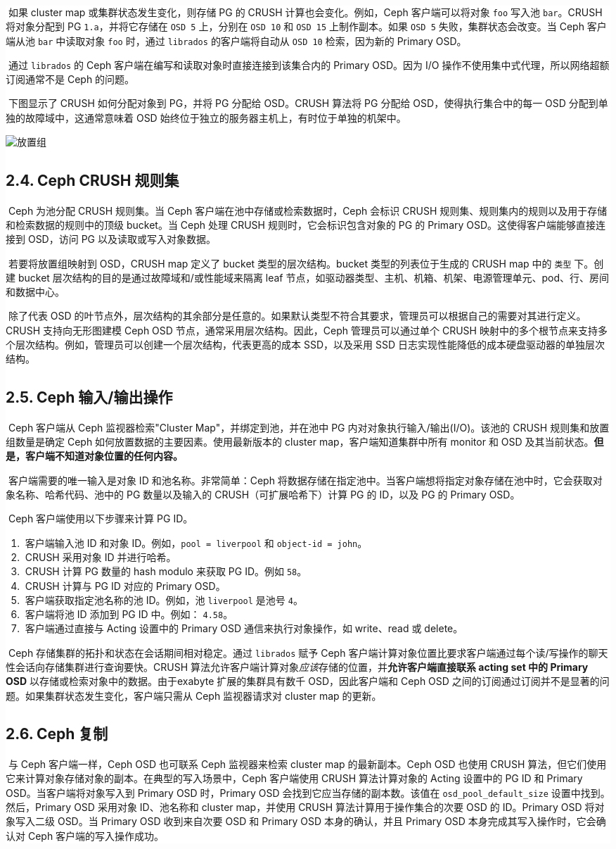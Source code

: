 ​				如果 cluster map 或集群状态发生变化，则存储 PG 的 CRUSH 计算也会变化。例如，Ceph 客户端可以将对象 `foo` 写入池 `bar`。CRUSH 将对象分配到 PG `1.a`，并将它存储在 `OSD 5` 上，分别在 `OSD 10` 和 `OSD 15` 上制作副本。如果 `OSD 5` 失败，集群状态会改变。当 Ceph 客户端从池 `bar` 中读取对象 `foo` 时，通过 `librados` 的客户端将自动从 `OSD 10` 检索，因为新的 Primary OSD。 		

​				通过 `librados` 的 Ceph 客户端在编写和读取对象时直接连接到该集合内的 Primary OSD。因为 I/O 操作不使用集中式代理，所以网络超额订阅通常不是 Ceph 的问题。 		

​				下图显示了 CRUSH 如何分配对象到 PG，并将 PG 分配给 OSD。CRUSH 算法将 PG 分配给 OSD，使得执行集合中的每一 OSD 分配到单独的故障域中，这通常意味着 OSD 始终位于独立的服务器主机上，有时位于单独的机架中。 		

![放置组](https://access.redhat.com/webassets/avalon/d/Red_Hat_Ceph_Storage-7-Architecture_Guide-zh-CN/images/08af4a1fab18995fda3aad1c3ede873e/arc-04.png)

## 2.4. Ceph CRUSH 规则集

​				Ceph 为池分配 CRUSH 规则集。当 Ceph 客户端在池中存储或检索数据时，Ceph 会标识 CRUSH  规则集、规则集内的规则以及用于存储和检索数据的规则中的顶级 bucket。当 Ceph 处理 CRUSH 规则时，它会标识包含对象的 PG 的  Primary OSD。这使得客户端能够直接连接到 OSD，访问 PG 以及读取或写入对象数据。 		

​				若要将放置组映射到 OSD，CRUSH map 定义了 bucket 类型的层次结构。bucket 类型的列表位于生成的 CRUSH map 中的 `类型` 下。创建 bucket 层次结构的目的是通过故障域和/或性能域来隔离 leaf 节点，如驱动器类型、主机、机箱、机架、电源管理单元、pod、行、房间和数据中心。 		

​				除了代表 OSD 的叶节点外，层次结构的其余部分是任意的。如果默认类型不符合其要求，管理员可以根据自己的需要对其进行定义。CRUSH  支持向无形图建模 Ceph OSD 节点，通常采用层次结构。因此，Ceph 管理员可以通过单个 CRUSH  映射中的多个根节点来支持多个层次结构。例如，管理员可以创建一个层次结构，代表更高的成本 SSD，以及采用 SSD  日志实现性能降低的成本硬盘驱动器的单独层次结构。 		

## 2.5. Ceph 输入/输出操作

​				Ceph 客户端从 Ceph 监视器检索"Cluster Map"，并绑定到池，并在池中 PG 内对对象执行输入/输出(I/O)。该池的 CRUSH 规则集和放置组数量是确定 Ceph 如何放置数据的主要因素。使用最新版本的 cluster map，客户端知道集群中所有  monitor 和 OSD 及其当前状态。**但是，客户端不知道对象位置的任何内容。** 		

​				客户端需要的唯一输入是对象 ID 和池名称。非常简单：Ceph  将数据存储在指定池中。当客户端想将指定对象存储在池中时，它会获取对象名称、哈希代码、池中的 PG 数量以及输入的 CRUSH（可扩展哈希下）计算 PG 的 ID，以及 PG 的 Primary OSD。 		

​				Ceph 客户端使用以下步骤来计算 PG ID。 		

1. ​						客户端输入池 ID 和对象 ID。例如，`pool = liverpool` 和 `object-id = john`。 				
2. ​						CRUSH 采用对象 ID 并进行哈希。 				
3. ​						CRUSH 计算 PG 数量的 hash modulo 来获取 PG ID。例如 `58`。 				
4. ​						CRUSH 计算与 PG ID 对应的 Primary OSD。 				
5. ​						客户端获取指定池名称的池 ID。例如，池 `liverpool` 是池号 `4`。 				
6. ​						客户端将池 ID 添加到 PG ID 中。例如： `4.58`。 				
7. ​						客户端通过直接与 Acting 设置中的 Primary OSD 通信来执行对象操作，如 write、read 或 delete。 				

​				Ceph 存储集群的拓扑和状态在会话期间相对稳定。通过 `librados` 赋予 Ceph 客户端计算对象位置比要求客户端通过每个读/写操作的聊天性会话向存储集群进行查询要快。CRUSH 算法允许客户端计算对象*应该*存储的位置，并**允许客户端直接联系 acting set 中的 Primary OSD** 以存储或检索对象中的数据。由于exabyte 扩展的集群具有数千 OSD，因此客户端和 Ceph OSD 之间的订阅通过订阅并不是显著的问题。如果集群状态发生变化，客户端只需从 Ceph 监视器请求对 cluster map 的更新。 		

## 2.6. Ceph 复制

​				与 Ceph 客户端一样，Ceph OSD 也可联系 Ceph 监视器来检索 cluster map 的最新副本。Ceph OSD  也使用 CRUSH 算法，但它们使用它来计算对象存储对象的副本。在典型的写入场景中，Ceph 客户端使用 CRUSH 算法计算对象的  Acting 设置中的 PG ID 和 Primary OSD。当客户端将对象写入到 Primary OSD 时，Primary OSD  会找到它应当存储的副本数。该值在 `osd_pool_default_size`  设置中找到。然后，Primary OSD 采用对象 ID、池名称和 cluster map，并使用 CRUSH 算法计算用于操作集合的次要  OSD 的 ID。Primary OSD 将对象写入二级 OSD。当 Primary OSD 收到来自次要 OSD 和 Primary OSD  本身的确认，并且 Primary OSD 本身完成其写入操作时，它会确认对 Ceph 客户端的写入操作成功。 		
